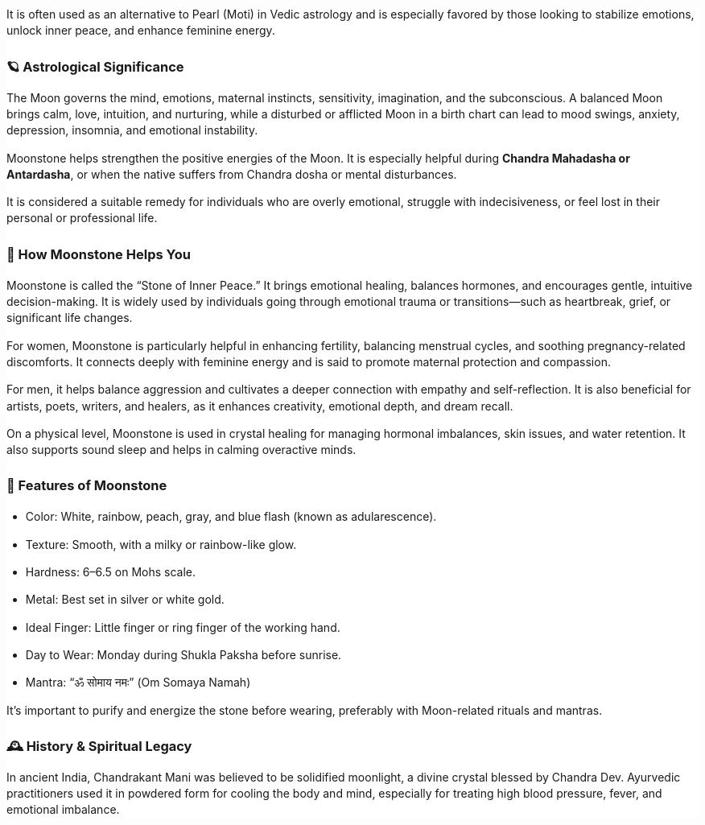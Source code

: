 It is often used as an alternative to Pearl (Moti) in Vedic astrology and is especially favored by those looking to stabilize emotions, unlock inner peace, and enhance feminine energy.

### **🪐 Astrological Significance**

The Moon governs the mind, emotions, maternal instincts, sensitivity, imagination, and the subconscious. A balanced Moon brings calm, love, intuition, and nurturing, while a disturbed or afflicted Moon in a birth chart can lead to mood swings, anxiety, depression, insomnia, and emotional instability.

Moonstone helps strengthen the positive energies of the Moon. It is especially helpful during **Chandra Mahadasha or Antardasha**, or when the native suffers from Chandra dosha or mental disturbances.

It is considered a suitable remedy for individuals who are overly emotional, struggle with indecisiveness, or feel lost in their personal or professional life.

### **💫 How Moonstone Helps You**

Moonstone is called the “Stone of Inner Peace.” It brings emotional healing, balances hormones, and encourages gentle, intuitive decision-making. It is widely used by individuals going through emotional trauma or transitions—such as heartbreak, grief, or significant life changes.

For women, Moonstone is particularly helpful in enhancing fertility, balancing menstrual cycles, and soothing pregnancy-related discomforts. It connects deeply with feminine energy and is said to promote maternal protection and compassion.

For men, it helps balance aggression and cultivates a deeper connection with empathy and self-reflection. It is also beneficial for artists, poets, writers, and healers, as it enhances creativity, emotional depth, and dream recall.

On a physical level, Moonstone is used in crystal healing for managing hormonal imbalances, skin issues, and water retention. It also supports sound sleep and helps in calming overactive minds.

### **🧪 Features of Moonstone**

* Color: White, rainbow, peach, gray, and blue flash (known as adularescence).

* Texture: Smooth, with a milky or rainbow-like glow.

* Hardness: 6–6.5 on Mohs scale.

* Metal: Best set in silver or white gold.

* Ideal Finger: Little finger or ring finger of the working hand.

* Day to Wear: Monday during Shukla Paksha before sunrise.

* Mantra: “ॐ सोमाय नमः” (Om Somaya Namah)

It’s important to purify and energize the stone before wearing, preferably with Moon-related rituals and mantras.

### **🕰 History & Spiritual Legacy**

In ancient India, Chandrakant Mani was believed to be solidified moonlight, a divine crystal blessed by Chandra Dev. Ayurvedic practitioners used it in powdered form for cooling the body and mind, especially for treating high blood pressure, fever, and emotional imbalance.
